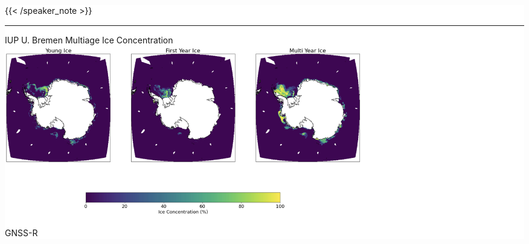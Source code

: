{{< /speaker_note >}}

---

IUP U. Bremen Multiage Ice Concentration
<img src="./img/U Brem. IUP multiage ice 2020-03-01.png" height=280px>

GNSS-R
